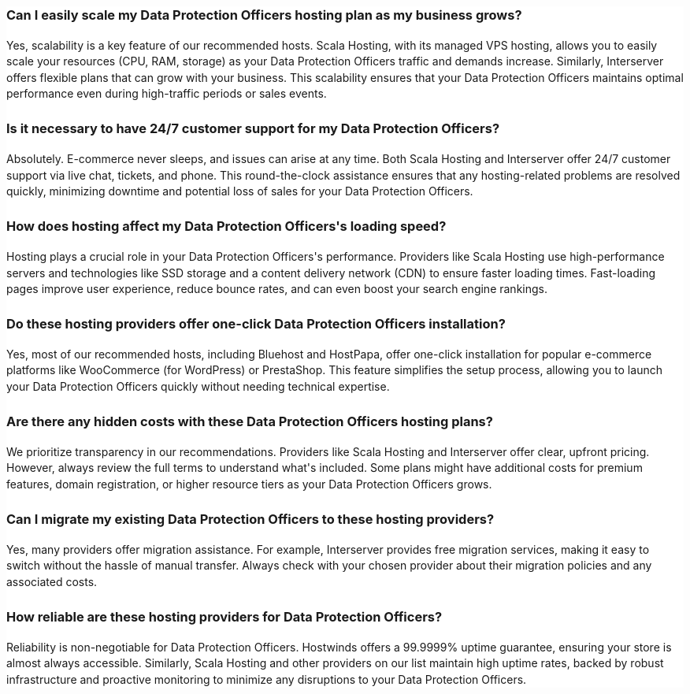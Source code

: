 ### Can I easily scale my Data Protection Officers hosting plan as my business grows? 
Yes, scalability is a key feature of our recommended hosts. Scala Hosting, with its managed VPS hosting, allows you to easily scale your resources (CPU, RAM, storage) as your Data Protection Officers traffic and demands increase. Similarly, Interserver offers flexible plans that can grow with your business. This scalability ensures that your Data Protection Officers maintains optimal performance even during high-traffic periods or sales events.

### Is it necessary to have 24/7 customer support for my Data Protection Officers? 
Absolutely. E-commerce never sleeps, and issues can arise at any time. Both Scala Hosting and Interserver offer 24/7 customer support via live chat, tickets, and phone. This round-the-clock assistance ensures that any hosting-related problems are resolved quickly, minimizing downtime and potential loss of sales for your Data Protection Officers.

### How does hosting affect my Data Protection Officers's loading speed? 
Hosting plays a crucial role in your Data Protection Officers's performance. Providers like Scala Hosting use high-performance servers and technologies like SSD storage and a content delivery network (CDN) to ensure faster loading times. Fast-loading pages improve user experience, reduce bounce rates, and can even boost your search engine rankings.

### Do these hosting providers offer one-click Data Protection Officers installation? 
Yes, most of our recommended hosts, including Bluehost and HostPapa, offer one-click installation for popular e-commerce platforms like WooCommerce (for WordPress) or PrestaShop. This feature simplifies the setup process, allowing you to launch your Data Protection Officers quickly without needing technical expertise.

### Are there any hidden costs with these Data Protection Officers hosting plans? 
We prioritize transparency in our recommendations. Providers like Scala Hosting and Interserver offer clear, upfront pricing. However, always review the full terms to understand what's included. Some plans might have additional costs for premium features, domain registration, or higher resource tiers as your Data Protection Officers grows.

### Can I migrate my existing Data Protection Officers to these hosting providers? 
Yes, many providers offer migration assistance. For example, Interserver provides free migration services, making it easy to switch without the hassle of manual transfer. Always check with your chosen provider about their migration policies and any associated costs.

### How reliable are these hosting providers for Data Protection Officers? 
Reliability is non-negotiable for Data Protection Officers. Hostwinds offers a 99.9999% uptime guarantee, ensuring your store is almost always accessible. Similarly, Scala Hosting and other providers on our list maintain high uptime rates, backed by robust infrastructure and proactive monitoring to minimize any disruptions to your Data Protection Officers.
